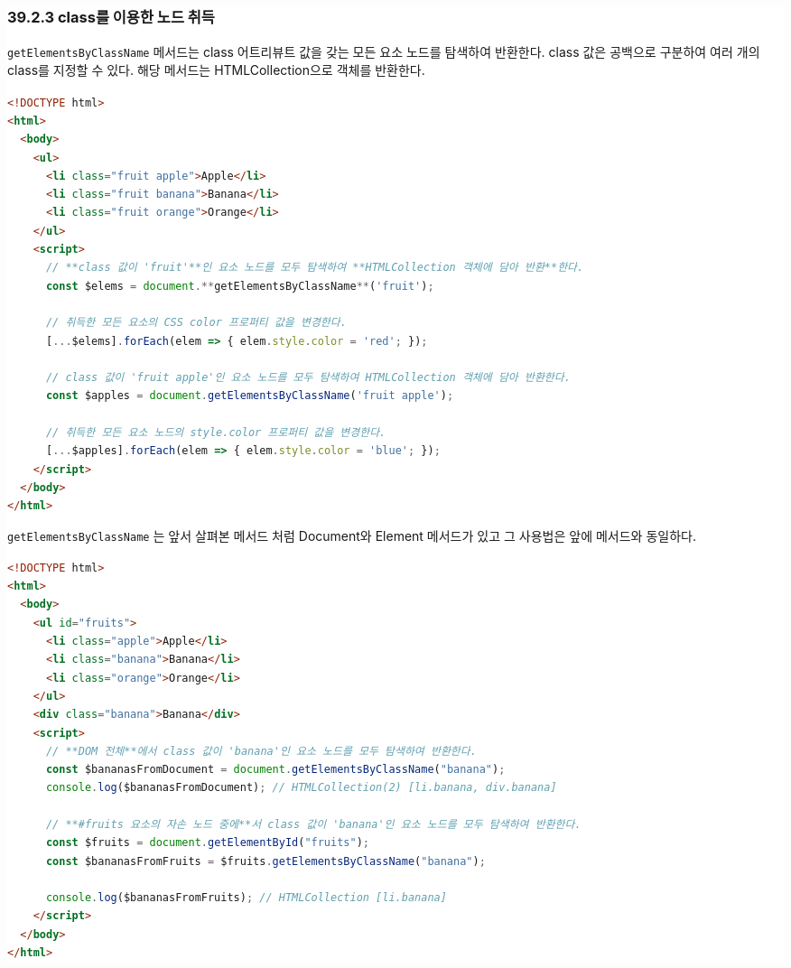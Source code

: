 ### 39.2.3 class를 이용한 노드 취득

`getElementsByClassName` 메서드는 class 어트리뷰트 값을 갖는 모든 요소 노드를 탐색하여 반환한다. class 값은 공백으로 구분하여 여러 개의 class를 지정할 수 있다. 해당 메서드는 HTMLCollection으로 객체를 반환한다.

```html
<!DOCTYPE html>
<html>
  <body>
    <ul>
      <li class="fruit apple">Apple</li>
      <li class="fruit banana">Banana</li>
      <li class="fruit orange">Orange</li>
    </ul>
    <script>
      // **class 값이 'fruit'**인 요소 노드를 모두 탐색하여 **HTMLCollection 객체에 담아 반환**한다.
      const $elems = document.**getElementsByClassName**('fruit');

      // 취득한 모든 요소의 CSS color 프로퍼티 값을 변경한다.
      [...$elems].forEach(elem => { elem.style.color = 'red'; });

      // class 값이 'fruit apple'인 요소 노드를 모두 탐색하여 HTMLCollection 객체에 담아 반환한다.
      const $apples = document.getElementsByClassName('fruit apple');

      // 취득한 모든 요소 노드의 style.color 프로퍼티 값을 변경한다.
      [...$apples].forEach(elem => { elem.style.color = 'blue'; });
    </script>
  </body>
</html>
```

`getElementsByClassName` 는 앞서 살펴본 메서드 처럼 Document와 Element 메서드가 있고 그 사용법은 앞에 메서드와 동일하다.

```html
<!DOCTYPE html>
<html>
  <body>
    <ul id="fruits">
      <li class="apple">Apple</li>
      <li class="banana">Banana</li>
      <li class="orange">Orange</li>
    </ul>
    <div class="banana">Banana</div>
    <script>
      // **DOM 전체**에서 class 값이 'banana'인 요소 노드를 모두 탐색하여 반환한다.
      const $bananasFromDocument = document.getElementsByClassName("banana");
      console.log($bananasFromDocument); // HTMLCollection(2) [li.banana, div.banana]

      // **#fruits 요소의 자손 노드 중에**서 class 값이 'banana'인 요소 노드를 모두 탐색하여 반환한다.
      const $fruits = document.getElementById("fruits");
      const $bananasFromFruits = $fruits.getElementsByClassName("banana");

      console.log($bananasFromFruits); // HTMLCollection [li.banana]
    </script>
  </body>
</html>
```
